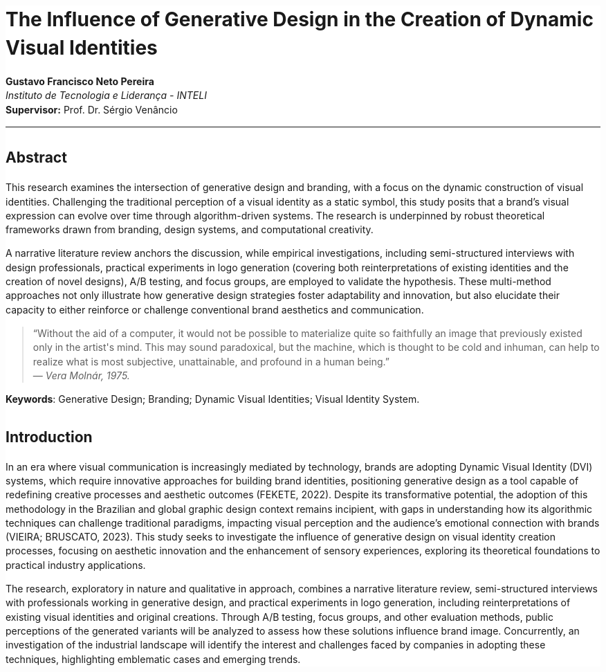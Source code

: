 # The Influence of Generative Design in the Creation of Dynamic Visual Identities

**Gustavo Francisco Neto Pereira**  
*Instituto de Tecnologia e Liderança - INTELI*  
**Supervisor:** Prof. Dr. Sérgio Venâncio  

---
## Abstract

This research examines the intersection of generative design and branding, with a focus on the dynamic construction of visual identities. Challenging the traditional perception of a visual identity as a static symbol, this study posits that a brand’s visual expression can evolve over time through algorithm-driven systems. The research is underpinned by robust theoretical frameworks drawn from branding, design systems, and computational creativity.

A narrative literature review anchors the discussion, while empirical investigations, including semi-structured interviews with design professionals, practical experiments in logo generation (covering both reinterpretations of existing identities and the creation of novel designs), A/B testing, and focus groups, are employed to validate the hypothesis. These multi-method approaches not only illustrate how generative design strategies foster adaptability and innovation, but also elucidate their capacity to either reinforce or challenge conventional brand aesthetics and communication.

> “Without the aid of a computer, it would not be possible to materialize quite so faithfully an image that previously existed only in the artist's mind. This may sound paradoxical, but the machine, which is thought to be cold and inhuman, can help to realize what is most subjective, unattainable, and profound in a human being.”  
> — *Vera Molnár, 1975.*

**Keywords**: Generative Design; Branding; Dynamic Visual Identities; Visual Identity System.

## Introduction

In an era where visual communication is increasingly mediated by technology, brands are adopting Dynamic Visual Identity (DVI) systems, which require innovative approaches for building brand identities, positioning generative design as a tool capable of redefining creative processes and aesthetic outcomes (FEKETE, 2022). Despite its transformative potential, the adoption of this methodology in the Brazilian and global graphic design context remains incipient, with gaps in understanding how its algorithmic techniques can challenge traditional paradigms, impacting visual perception and the audience’s emotional connection with brands (VIEIRA; BRUSCATO, 2023). This study seeks to investigate the influence of generative design on visual identity creation processes, focusing on aesthetic innovation and the enhancement of sensory experiences, exploring its theoretical foundations to practical industry applications.

The research, exploratory in nature and qualitative in approach, combines a narrative literature review, semi-structured interviews with professionals working in generative design, and practical experiments in logo generation, including reinterpretations of existing visual identities and original creations. Through A/B testing, focus groups, and other evaluation methods, public perceptions of the generated variants will be analyzed to assess how these solutions influence brand image. Concurrently, an investigation of the industrial landscape will identify the interest and challenges faced by companies in adopting these techniques, highlighting emblematic cases and emerging trends.
